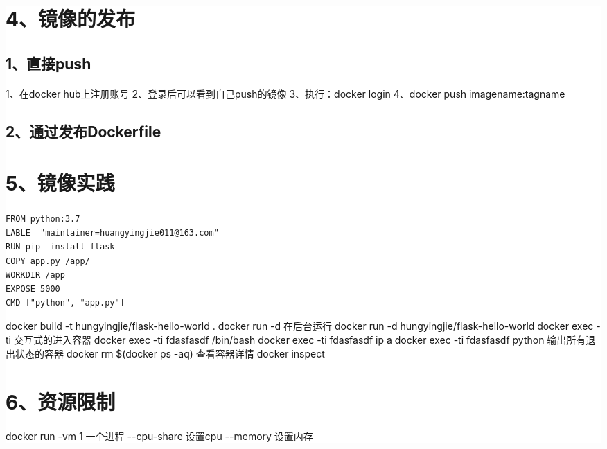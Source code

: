 # 4、镜像的发布
## 1、直接push
1、在docker hub上注册账号
2、登录后可以看到自己push的镜像
3、执行：docker login
4、docker push imagename:tagname
## 2、通过发布Dockerfile

# 5、镜像实践
```
FROM python:3.7
LABLE  "maintainer=huangyingjie011@163.com"
RUN pip  install flask
COPY app.py /app/
WORKDIR /app
EXPOSE 5000
CMD ["python", "app.py"]
```

docker build -t hungyingjie/flask-hello-world .
docker run -d 在后台运行
docker run -d hungyingjie/flask-hello-world 
docker exec -ti  交互式的进入容器
docker exec -ti fdasfasdf /bin/bash
docker exec -ti fdasfasdf ip a
docker exec -ti fdasfasdf python
输出所有退出状态的容器
docker rm $(docker ps -aq)
查看容器详情
docker inspect

# 6、资源限制
docker run -vm 1  一个进程  --cpu-share 设置cpu --memory 设置内存